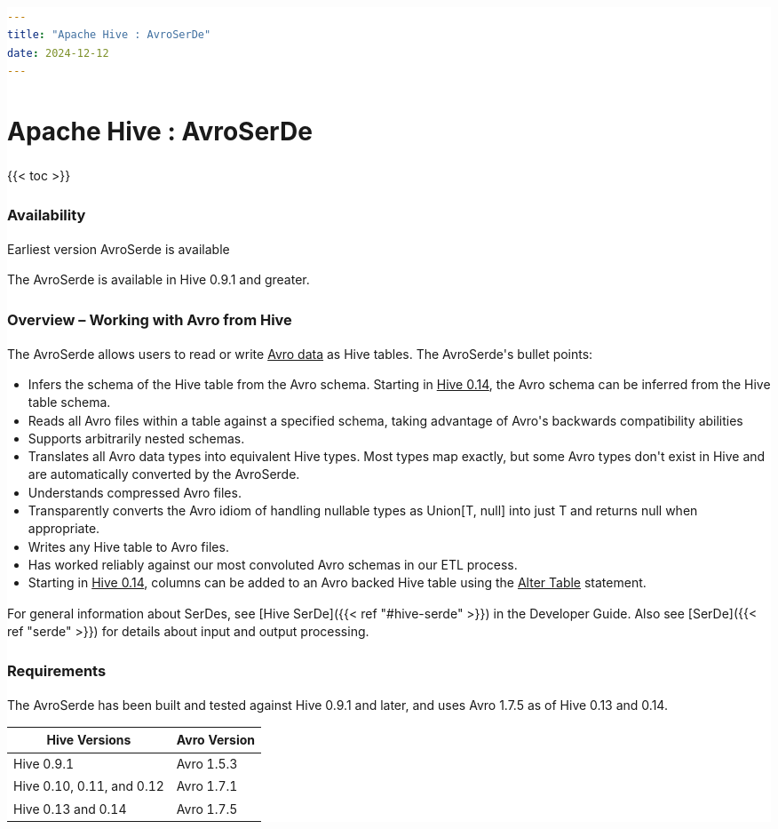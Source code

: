 ```yaml
---
title: "Apache Hive : AvroSerDe"
date: 2024-12-12
---
```


# Apache Hive : AvroSerDe

{{< toc >}}

### Availability

Earliest version AvroSerde is available

The AvroSerde is available in Hive 0.9.1 and greater.

### Overview – Working with Avro from Hive

The AvroSerde allows users to read or write [Avro data](http://avro.apache.org/) as Hive tables. The AvroSerde's bullet points:

* Infers the schema of the Hive table from the Avro schema. Starting in [Hive 0.14](https://issues.apache.org/jira/browse/HIVE-6806), the Avro schema can be inferred from the Hive table schema.
* Reads all Avro files within a table against a specified schema, taking advantage of Avro's backwards compatibility abilities
* Supports arbitrarily nested schemas.
* Translates all Avro data types into equivalent Hive types. Most types map exactly, but some Avro types don't exist in Hive and are automatically converted by the AvroSerde.
* Understands compressed Avro files.
* Transparently converts the Avro idiom of handling nullable types as Union[T, null] into just T and returns null when appropriate.
* Writes any Hive table to Avro files.
* Has worked reliably against our most convoluted Avro schemas in our ETL process.
* Starting in [Hive 0.14](https://issues.apache.org/jira/browse/HIVE-7446), columns can be added to an Avro backed Hive table using the [Alter Table](https://cwiki.apache.org/confluence/display/Hive/LanguageManual+DDL#LanguageManualDDL-Add/ReplaceColumns) statement.

For general information about SerDes, see [Hive SerDe]({{< ref "#hive-serde" >}}) in the Developer Guide. Also see [SerDe]({{< ref "serde" >}}) for details about input and output processing.

### Requirements

The AvroSerde has been built and tested against Hive 0.9.1 and later, and uses Avro 1.7.5 as of Hive 0.13 and 0.14.

| Hive Versions | Avro Version |
| --- | --- |
| Hive 0.9.1 | Avro 1.5.3 |
| Hive 0.10, 0.11, and 0.12 | Avro 1.7.1 |
| Hive 0.13 and 0.14 | Avro 1.7.5 |
